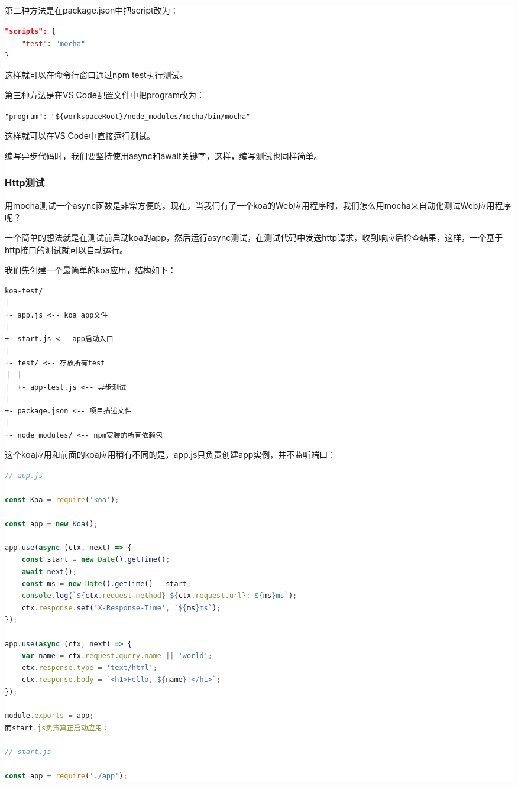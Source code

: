 第二种方法是在package.json中把script改为：
```json
"scripts": {
    "test": "mocha"
}
```

这样就可以在命令行窗口通过npm test执行测试。

第三种方法是在VS Code配置文件中把program改为：

    "program": "${workspaceRoot}/node_modules/mocha/bin/mocha"
这样就可以在VS Code中直接运行测试。

编写异步代码时，我们要坚持使用async和await关键字，这样，编写测试也同样简单。

### Http测试
用mocha测试一个async函数是非常方便的。现在，当我们有了一个koa的Web应用程序时，我们怎么用mocha来自动化测试Web应用程序呢？

一个简单的想法就是在测试前启动koa的app，然后运行async测试，在测试代码中发送http请求，收到响应后检查结果，这样，一个基于http接口的测试就可以自动运行。

我们先创建一个最简单的koa应用，结构如下：
```text
koa-test/
|
+- app.js <-- koa app文件
|
+- start.js <-- app启动入口
|
+- test/ <-- 存放所有test
｜ ｜
|  +- app-test.js <-- 异步测试
|
+- package.json <-- 项目描述文件
|
+- node_modules/ <-- npm安装的所有依赖包
```

这个koa应用和前面的koa应用稍有不同的是，app.js只负责创建app实例，并不监听端口：
```js
// app.js

const Koa = require('koa');

const app = new Koa();

app.use(async (ctx, next) => {
    const start = new Date().getTime();
    await next();
    const ms = new Date().getTime() - start;
    console.log(`${ctx.request.method} ${ctx.request.url}: ${ms}ms`);
    ctx.response.set('X-Response-Time', `${ms}ms`);
});

app.use(async (ctx, next) => {
    var name = ctx.request.query.name || 'world';
    ctx.response.type = 'text/html';
    ctx.response.body = `<h1>Hello, ${name}!</h1>`;
});

module.exports = app;
而start.js负责真正启动应用：

// start.js

const app = require('./app');

```